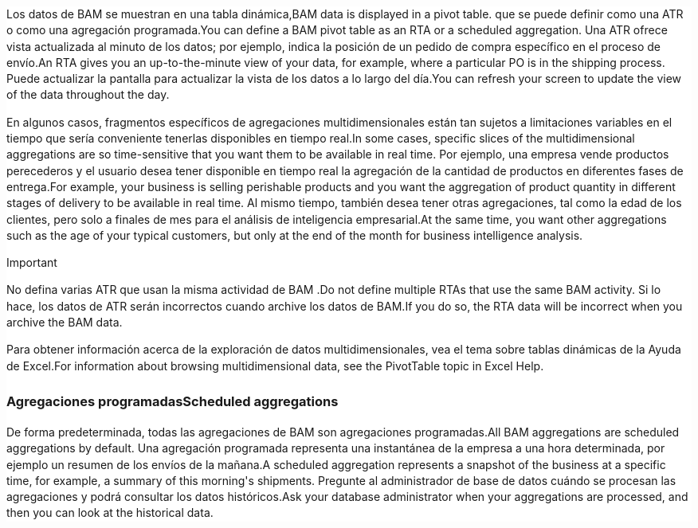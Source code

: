  <span data-ttu-id="e49e5-200">Los datos de BAM se muestran en una tabla dinámica,</span><span class="sxs-lookup"><span data-stu-id="e49e5-200">BAM data is displayed in a pivot table.</span></span> <span data-ttu-id="e49e5-201">que se puede definir como una ATR o como una agregación programada.</span><span class="sxs-lookup"><span data-stu-id="e49e5-201">You can define a BAM pivot table as an RTA or a scheduled aggregation.</span></span> <span data-ttu-id="e49e5-202">Una ATR ofrece vista actualizada al minuto de los datos; por ejemplo, indica la posición de un pedido de compra específico en el proceso de envío.</span><span class="sxs-lookup"><span data-stu-id="e49e5-202">An RTA gives you an up-to-the-minute view of your data, for example, where a particular PO is in the shipping process.</span></span> <span data-ttu-id="e49e5-203">Puede actualizar la pantalla para actualizar la vista de los datos a lo largo del día.</span><span class="sxs-lookup"><span data-stu-id="e49e5-203">You can refresh your screen to update the view of the data throughout the day.</span></span>  
  
 <span data-ttu-id="e49e5-204">En algunos casos, fragmentos específicos de agregaciones multidimensionales están tan sujetos a limitaciones variables en el tiempo que sería conveniente tenerlas disponibles en tiempo real.</span><span class="sxs-lookup"><span data-stu-id="e49e5-204">In some cases, specific slices of the multidimensional aggregations are so time-sensitive that you want them to be available in real time.</span></span> <span data-ttu-id="e49e5-205">Por ejemplo, una empresa vende productos perecederos y el usuario desea tener disponible en tiempo real la agregación de la cantidad de productos en diferentes fases de entrega.</span><span class="sxs-lookup"><span data-stu-id="e49e5-205">For example, your business is selling perishable products and you want the aggregation of product quantity in different stages of delivery to be available in real time.</span></span> <span data-ttu-id="e49e5-206">Al mismo tiempo, también desea tener otras agregaciones, tal como la edad de los clientes, pero solo a finales de mes para el análisis de inteligencia empresarial.</span><span class="sxs-lookup"><span data-stu-id="e49e5-206">At the same time, you want other aggregations such as the age of your typical customers, but only at the end of the month for business intelligence analysis.</span></span>  
  
> [!IMPORTANT]
>  <span data-ttu-id="e49e5-207">No defina varias ATR que usan la misma actividad de BAM .</span><span class="sxs-lookup"><span data-stu-id="e49e5-207">Do not define multiple RTAs that use the same BAM activity.</span></span> <span data-ttu-id="e49e5-208">Si lo hace, los datos de ATR serán incorrectos cuando archive los datos de BAM.</span><span class="sxs-lookup"><span data-stu-id="e49e5-208">If you do so, the RTA data will be incorrect when you archive the BAM data.</span></span>  
  
 <span data-ttu-id="e49e5-209">Para obtener información acerca de la exploración de datos multidimensionales, vea el tema sobre tablas dinámicas de la Ayuda de Excel.</span><span class="sxs-lookup"><span data-stu-id="e49e5-209">For information about browsing multidimensional data, see the PivotTable topic in Excel Help.</span></span>  
  
### <a name="scheduled-aggregations"></a><span data-ttu-id="e49e5-210">Agregaciones programadas</span><span class="sxs-lookup"><span data-stu-id="e49e5-210">Scheduled aggregations</span></span>  
 <span data-ttu-id="e49e5-211">De forma predeterminada, todas las agregaciones de BAM son agregaciones programadas.</span><span class="sxs-lookup"><span data-stu-id="e49e5-211">All BAM aggregations are scheduled aggregations by default.</span></span> <span data-ttu-id="e49e5-212">Una agregación programada representa una instantánea de la empresa a una hora determinada, por ejemplo un resumen de los envíos de la mañana.</span><span class="sxs-lookup"><span data-stu-id="e49e5-212">A scheduled aggregation represents a snapshot of the business at a specific time, for example, a summary of this morning's shipments.</span></span> <span data-ttu-id="e49e5-213">Pregunte al administrador de base de datos cuándo se procesan las agregaciones y podrá consultar los datos históricos.</span><span class="sxs-lookup"><span data-stu-id="e49e5-213">Ask your database administrator when your aggregations are processed, and then you can look at the historical data.</span></span>  
  